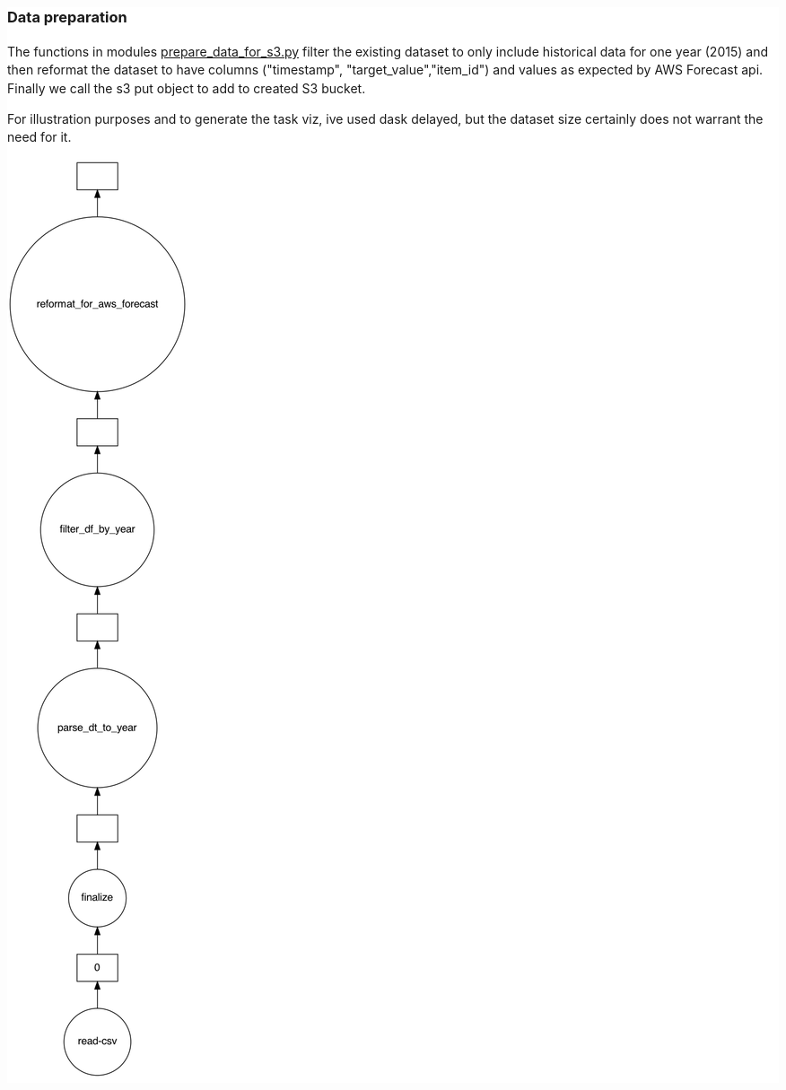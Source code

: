 ### Data preparation

The functions in modules [prepare_data_for_s3.py](https://github.com/ryankarlos/AWS-ML-services/tree/master/projects/forecast/prepare_data_for_s3.py) 
filter the existing dataset to only include historical data for one year (2015) and then reformat the dataset
to have columns ("timestamp", "target_value","item_id") and values as expected by AWS Forecast api.
Finally we call the s3 put object to add to created S3 bucket.

For illustration purposes and to generate the task viz, ive used dask delayed, but the dataset
size certainly does not warrant the need for it. 

![](../../screenshots/forecast/data_processing_workflow.png)